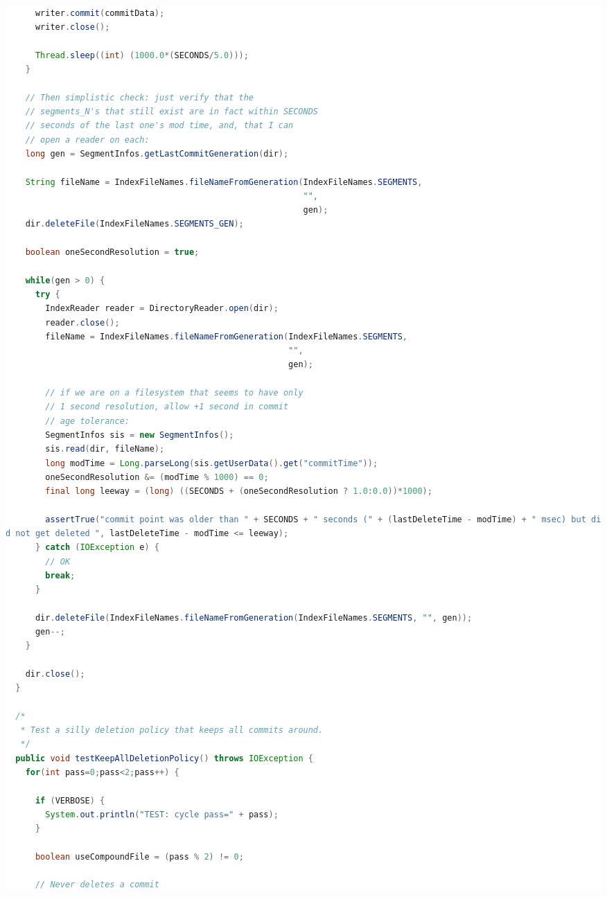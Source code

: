 ```java
      writer.commit(commitData);
      writer.close();

      Thread.sleep((int) (1000.0*(SECONDS/5.0)));
    }

    // Then simplistic check: just verify that the
    // segments_N's that still exist are in fact within SECONDS
    // seconds of the last one's mod time, and, that I can
    // open a reader on each:
    long gen = SegmentInfos.getLastCommitGeneration(dir);
    
    String fileName = IndexFileNames.fileNameFromGeneration(IndexFileNames.SEGMENTS,
                                                            "",
                                                            gen);
    dir.deleteFile(IndexFileNames.SEGMENTS_GEN);

    boolean oneSecondResolution = true;

    while(gen > 0) {
      try {
        IndexReader reader = DirectoryReader.open(dir);
        reader.close();
        fileName = IndexFileNames.fileNameFromGeneration(IndexFileNames.SEGMENTS,
                                                         "",
                                                         gen);

        // if we are on a filesystem that seems to have only
        // 1 second resolution, allow +1 second in commit
        // age tolerance:
        SegmentInfos sis = new SegmentInfos();
        sis.read(dir, fileName);
        long modTime = Long.parseLong(sis.getUserData().get("commitTime"));
        oneSecondResolution &= (modTime % 1000) == 0;
        final long leeway = (long) ((SECONDS + (oneSecondResolution ? 1.0:0.0))*1000);

        assertTrue("commit point was older than " + SECONDS + " seconds (" + (lastDeleteTime - modTime) + " msec) but did not get deleted ", lastDeleteTime - modTime <= leeway);
      } catch (IOException e) {
        // OK
        break;
      }
      
      dir.deleteFile(IndexFileNames.fileNameFromGeneration(IndexFileNames.SEGMENTS, "", gen));
      gen--;
    }

    dir.close();
  }

  /*
   * Test a silly deletion policy that keeps all commits around.
   */
  public void testKeepAllDeletionPolicy() throws IOException {
    for(int pass=0;pass<2;pass++) {

      if (VERBOSE) {
        System.out.println("TEST: cycle pass=" + pass);
      }

      boolean useCompoundFile = (pass % 2) != 0;

      // Never deletes a commit
```